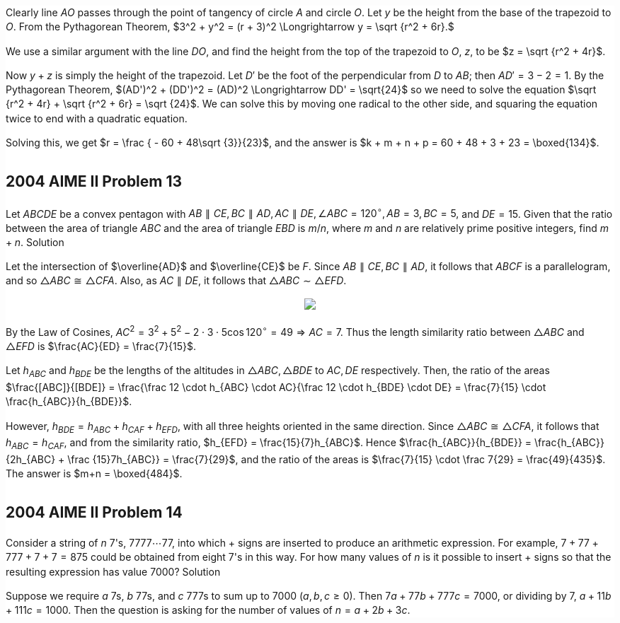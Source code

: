 Clearly line $AO$ passes through the point of tangency of circle $A$ and circle $O$. Let $y$ be the height from the base of the trapezoid to $O$. From the Pythagorean Theorem, $3^2 + y^2 = (r + 3)^2 \Longrightarrow y = \sqrt {r^2 + 6r}.$

We use a similar argument with the line $DO$, and find the height from the top of the trapezoid to $O$, $z$, to be $z = \sqrt {r^2 + 4r}$.

Now $y + z$ is simply the height of the trapezoid. Let $D'$ be the foot of the perpendicular from $D$ to $AB$; then $AD' = 3 - 2 = 1$. By the Pythagorean Theorem, $(AD')^2 + (DD')^2 = (AD)^2 \Longrightarrow DD' = \sqrt{24}$ so we need to solve the equation $\sqrt {r^2 + 4r} + \sqrt {r^2 + 6r} = \sqrt {24}$. We can solve this by moving one radical to the other side, and squaring the equation twice to end with a quadratic equation.

Solving this, we get $r = \frac { - 60 + 48\sqrt {3}}{23}$, and the answer is $k + m + n + p = 60 + 48 + 3 + 23 = \boxed{134}$.


## 2004 AIME II Problem 13

Let $ABCDE$ be a convex pentagon with $AB \parallel CE, BC \parallel AD, AC \parallel DE, \angle ABC=120^\circ, AB=3, BC=5,$ and $DE = 15.$ Given that the ratio between the area of triangle $ABC$ and the area of triangle $EBD$ is $m/n,$ where $m$ and $n$ are relatively prime positive integers, find $m+n.$
Solution

Let the intersection of $\overline{AD}$ and $\overline{CE}$ be $F$. Since $AB \parallel CE, BC \parallel AD,$ it follows that $ABCF$ is a parallelogram, and so $\triangle ABC \cong \triangle CFA$. Also, as $AC \parallel DE$, it follows that $\triangle ABC \sim \triangle EFD$.

<div align=center><img src="http://latex.artofproblemsolving.com/d/2/3/d23b2e8101396634464f7a743d499f001c678203.png" height="150px" /></div>

By the Law of Cosines, $AC^2 = 3^2 + 5^2 - 2 \cdot 3 \cdot 5 \cos 120^{\circ} = 49 \Longrightarrow AC = 7$. Thus the length similarity ratio between $\triangle ABC$ and $\triangle EFD$ is $\frac{AC}{ED} = \frac{7}{15}$.

Let $h_{ABC}$ and $h_{BDE}$ be the lengths of the altitudes in $\triangle ABC, \triangle BDE$ to $AC, DE$ respectively. Then, the ratio of the areas $\frac{[ABC]}{[BDE]} = \frac{\frac 12 \cdot h_{ABC} \cdot AC}{\frac 12 \cdot h_{BDE} \cdot DE} = \frac{7}{15} \cdot \frac{h_{ABC}}{h_{BDE}}$.

However, $h_{BDE} = h_{ABC} + h_{CAF} + h_{EFD}$, with all three heights oriented in the same direction. Since $\triangle ABC \cong \triangle CFA$, it follows that $h_{ABC} = h_{CAF}$, and from the similarity ratio, $h_{EFD} = \frac{15}{7}h_{ABC}$. Hence $\frac{h_{ABC}}{h_{BDE}} = \frac{h_{ABC}}{2h_{ABC} + \frac {15}7h_{ABC}} = \frac{7}{29}$, and the ratio of the areas is $\frac{7}{15} \cdot \frac 7{29} = \frac{49}{435}$. The answer is $m+n = \boxed{484}$.


## 2004 AIME II Problem 14

Consider a string of $n$ $7$'s, $7777\cdots77,$ into which $+$ signs are inserted to produce an arithmetic expression. For example, $7+77+777+7+7=875$ could be obtained from eight $7$'s in this way. For how many values of $n$ is it possible to insert $+$ signs so that the resulting expression has value $7000$?
Solution

Suppose we require $a$ $7$s, $b$ $77$s, and $c$ $777$s to sum up to $7000$ ($a,b,c \ge 0$). Then $7a + 77b + 777c = 7000$, or dividing by $7$, $a + 11b + 111c = 1000$. Then the question is asking for the number of values of $n = a + 2b + 3c$.
